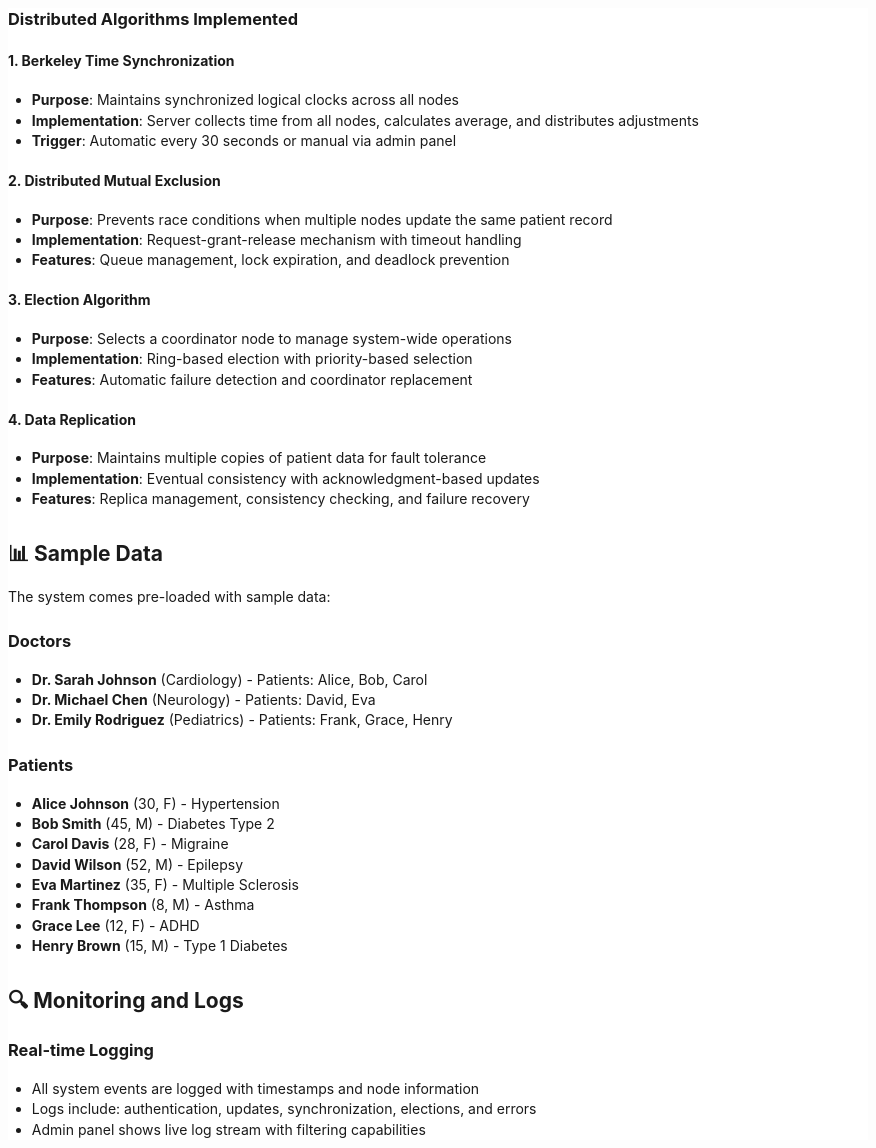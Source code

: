 ### Distributed Algorithms Implemented

#### 1. Berkeley Time Synchronization
- **Purpose**: Maintains synchronized logical clocks across all nodes
- **Implementation**: Server collects time from all nodes, calculates average, and distributes adjustments
- **Trigger**: Automatic every 30 seconds or manual via admin panel

#### 2. Distributed Mutual Exclusion
- **Purpose**: Prevents race conditions when multiple nodes update the same patient record
- **Implementation**: Request-grant-release mechanism with timeout handling
- **Features**: Queue management, lock expiration, and deadlock prevention

#### 3. Election Algorithm
- **Purpose**: Selects a coordinator node to manage system-wide operations
- **Implementation**: Ring-based election with priority-based selection
- **Features**: Automatic failure detection and coordinator replacement

#### 4. Data Replication
- **Purpose**: Maintains multiple copies of patient data for fault tolerance
- **Implementation**: Eventual consistency with acknowledgment-based updates
- **Features**: Replica management, consistency checking, and failure recovery

## 📊 Sample Data

The system comes pre-loaded with sample data:

### Doctors
- **Dr. Sarah Johnson** (Cardiology) - Patients: Alice, Bob, Carol
- **Dr. Michael Chen** (Neurology) - Patients: David, Eva
- **Dr. Emily Rodriguez** (Pediatrics) - Patients: Frank, Grace, Henry

### Patients
- **Alice Johnson** (30, F) - Hypertension
- **Bob Smith** (45, M) - Diabetes Type 2
- **Carol Davis** (28, F) - Migraine
- **David Wilson** (52, M) - Epilepsy
- **Eva Martinez** (35, F) - Multiple Sclerosis
- **Frank Thompson** (8, M) - Asthma
- **Grace Lee** (12, F) - ADHD
- **Henry Brown** (15, M) - Type 1 Diabetes

## 🔍 Monitoring and Logs

### Real-time Logging
- All system events are logged with timestamps and node information
- Logs include: authentication, updates, synchronization, elections, and errors
- Admin panel shows live log stream with filtering capabilities
